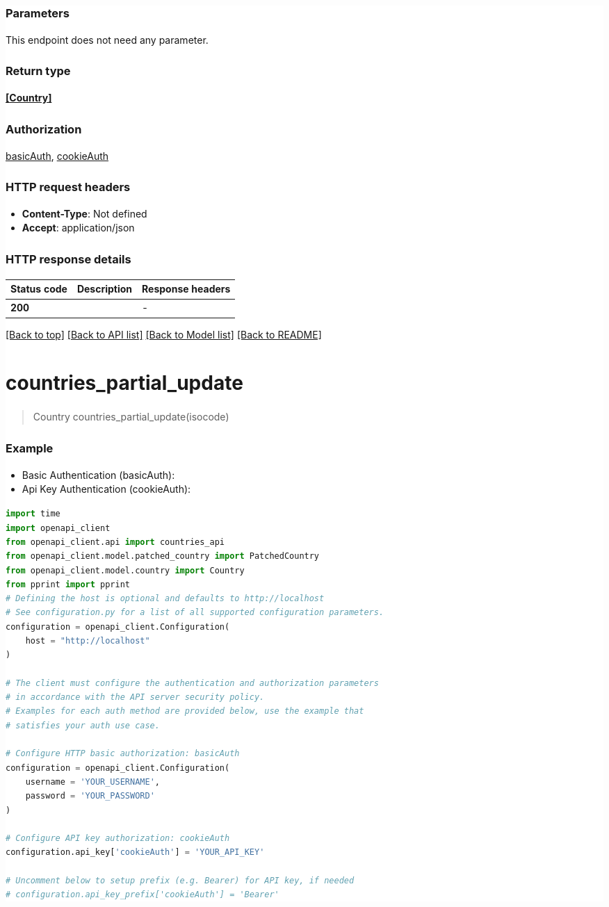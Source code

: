 
### Parameters
This endpoint does not need any parameter.

### Return type

[**[Country]**](Country.md)

### Authorization

[basicAuth](../README.md#basicAuth), [cookieAuth](../README.md#cookieAuth)

### HTTP request headers

 - **Content-Type**: Not defined
 - **Accept**: application/json


### HTTP response details

| Status code | Description | Response headers |
|-------------|-------------|------------------|
**200** |  |  -  |

[[Back to top]](#) [[Back to API list]](../README.md#documentation-for-api-endpoints) [[Back to Model list]](../README.md#documentation-for-models) [[Back to README]](../README.md)

# **countries_partial_update**
> Country countries_partial_update(isocode)



### Example

* Basic Authentication (basicAuth):
* Api Key Authentication (cookieAuth):

```python
import time
import openapi_client
from openapi_client.api import countries_api
from openapi_client.model.patched_country import PatchedCountry
from openapi_client.model.country import Country
from pprint import pprint
# Defining the host is optional and defaults to http://localhost
# See configuration.py for a list of all supported configuration parameters.
configuration = openapi_client.Configuration(
    host = "http://localhost"
)

# The client must configure the authentication and authorization parameters
# in accordance with the API server security policy.
# Examples for each auth method are provided below, use the example that
# satisfies your auth use case.

# Configure HTTP basic authorization: basicAuth
configuration = openapi_client.Configuration(
    username = 'YOUR_USERNAME',
    password = 'YOUR_PASSWORD'
)

# Configure API key authorization: cookieAuth
configuration.api_key['cookieAuth'] = 'YOUR_API_KEY'

# Uncomment below to setup prefix (e.g. Bearer) for API key, if needed
# configuration.api_key_prefix['cookieAuth'] = 'Bearer'
```